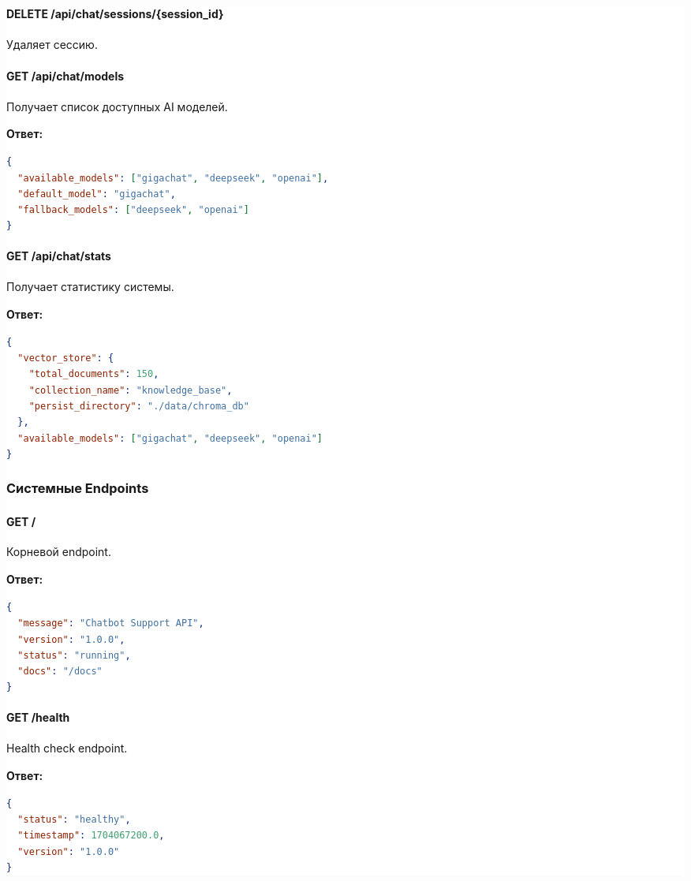 #### DELETE /api/chat/sessions/{session_id}

Удаляет сессию.

#### GET /api/chat/models

Получает список доступных AI моделей.

**Ответ:**
```json
{
  "available_models": ["gigachat", "deepseek", "openai"],
  "default_model": "gigachat",
  "fallback_models": ["deepseek", "openai"]
}
```

#### GET /api/chat/stats

Получает статистику системы.

**Ответ:**
```json
{
  "vector_store": {
    "total_documents": 150,
    "collection_name": "knowledge_base",
    "persist_directory": "./data/chroma_db"
  },
  "available_models": ["gigachat", "deepseek", "openai"]
}
```

### Системные Endpoints

#### GET /

Корневой endpoint.

**Ответ:**
```json
{
  "message": "Chatbot Support API",
  "version": "1.0.0",
  "status": "running",
  "docs": "/docs"
}
```

#### GET /health

Health check endpoint.

**Ответ:**
```json
{
  "status": "healthy",
  "timestamp": 1704067200.0,
  "version": "1.0.0"
}
```
